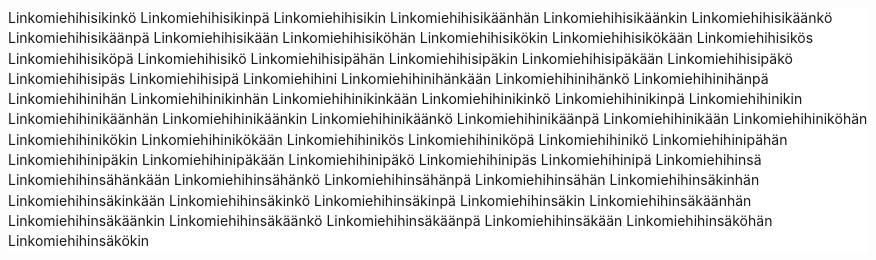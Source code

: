 Linkomiehihisikinkö
Linkomiehihisikinpä
Linkomiehihisikin
Linkomiehihisikäänhän
Linkomiehihisikäänkin
Linkomiehihisikäänkö
Linkomiehihisikäänpä
Linkomiehihisikään
Linkomiehihisiköhän
Linkomiehihisikökin
Linkomiehihisikökään
Linkomiehihisikös
Linkomiehihisiköpä
Linkomiehihisikö
Linkomiehihisipähän
Linkomiehihisipäkin
Linkomiehihisipäkään
Linkomiehihisipäkö
Linkomiehihisipäs
Linkomiehihisipä
Linkomiehihini
Linkomiehihinihänkään
Linkomiehihinihänkö
Linkomiehihinihänpä
Linkomiehihinihän
Linkomiehihinikinhän
Linkomiehihinikinkään
Linkomiehihinikinkö
Linkomiehihinikinpä
Linkomiehihinikin
Linkomiehihinikäänhän
Linkomiehihinikäänkin
Linkomiehihinikäänkö
Linkomiehihinikäänpä
Linkomiehihinikään
Linkomiehihiniköhän
Linkomiehihinikökin
Linkomiehihinikökään
Linkomiehihinikös
Linkomiehihiniköpä
Linkomiehihinikö
Linkomiehihinipähän
Linkomiehihinipäkin
Linkomiehihinipäkään
Linkomiehihinipäkö
Linkomiehihinipäs
Linkomiehihinipä
Linkomiehihinsä
Linkomiehihinsähänkään
Linkomiehihinsähänkö
Linkomiehihinsähänpä
Linkomiehihinsähän
Linkomiehihinsäkinhän
Linkomiehihinsäkinkään
Linkomiehihinsäkinkö
Linkomiehihinsäkinpä
Linkomiehihinsäkin
Linkomiehihinsäkäänhän
Linkomiehihinsäkäänkin
Linkomiehihinsäkäänkö
Linkomiehihinsäkäänpä
Linkomiehihinsäkään
Linkomiehihinsäköhän
Linkomiehihinsäkökin